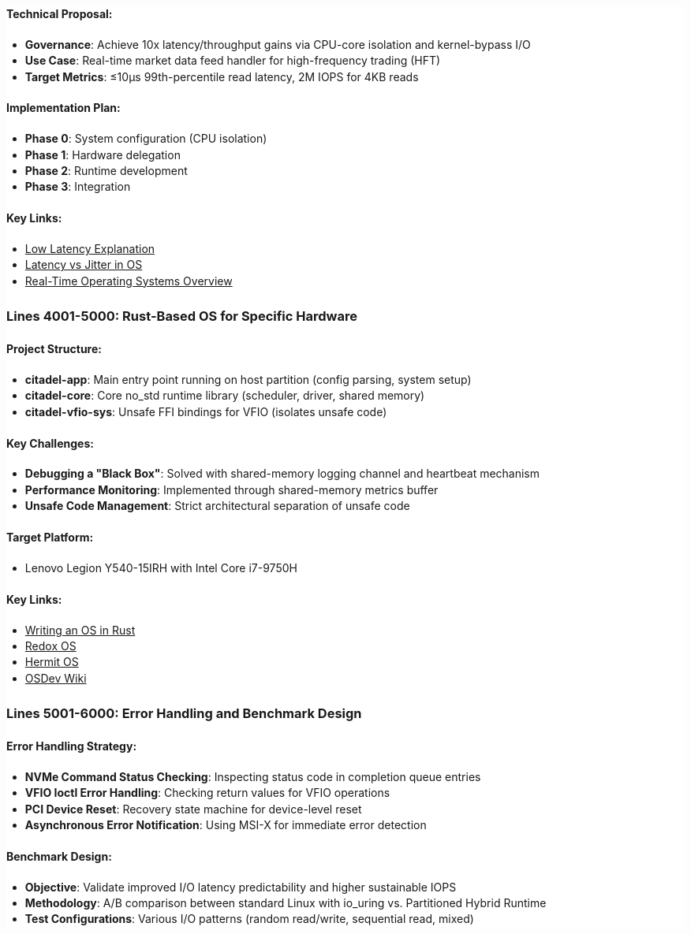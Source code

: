 #### Technical Proposal:
- **Governance**: Achieve 10x latency/throughput gains via CPU-core isolation and kernel-bypass I/O
- **Use Case**: Real-time market data feed handler for high-frequency trading (HFT)
- **Target Metrics**: ≤10μs 99th-percentile read latency, 2M IOPS for 4KB reads

#### Implementation Plan:
- **Phase 0**: System configuration (CPU isolation)
- **Phase 1**: Hardware delegation
- **Phase 2**: Runtime development
- **Phase 3**: Integration

#### Key Links:
- [Low Latency Explanation](https://getstream.io/glossary/low-latency/)
- [Latency vs Jitter in OS](https://www.geeksforgeeks.org/operating-systems/difference-between-latency-and-jitter-in-os/)
- [Real-Time Operating Systems Overview](https://www.lenovo.com/us/en/glossary/real-time-operating-system/)

### Lines 4001-5000: Rust-Based OS for Specific Hardware

#### Project Structure:
- **citadel-app**: Main entry point running on host partition (config parsing, system setup)
- **citadel-core**: Core no_std runtime library (scheduler, driver, shared memory)
- **citadel-vfio-sys**: Unsafe FFI bindings for VFIO (isolates unsafe code)

#### Key Challenges:
- **Debugging a "Black Box"**: Solved with shared-memory logging channel and heartbeat mechanism
- **Performance Monitoring**: Implemented through shared-memory metrics buffer
- **Unsafe Code Management**: Strict architectural separation of unsafe code

#### Target Platform:
- Lenovo Legion Y540-15IRH with Intel Core i7-9750H

#### Key Links:
- [Writing an OS in Rust](https://os.phil-opp.com/)
- [Redox OS](https://www.redox-os.org/)
- [Hermit OS](https://hermit-os.org/)
- [OSDev Wiki](https://wiki.osdev.org/Expanded_Main_Page)

### Lines 5001-6000: Error Handling and Benchmark Design

#### Error Handling Strategy:
- **NVMe Command Status Checking**: Inspecting status code in completion queue entries
- **VFIO Ioctl Error Handling**: Checking return values for VFIO operations
- **PCI Device Reset**: Recovery state machine for device-level reset
- **Asynchronous Error Notification**: Using MSI-X for immediate error detection

#### Benchmark Design:
- **Objective**: Validate improved I/O latency predictability and higher sustainable IOPS
- **Methodology**: A/B comparison between standard Linux with io_uring vs. Partitioned Hybrid Runtime
- **Test Configurations**: Various I/O patterns (random read/write, sequential read, mixed)
